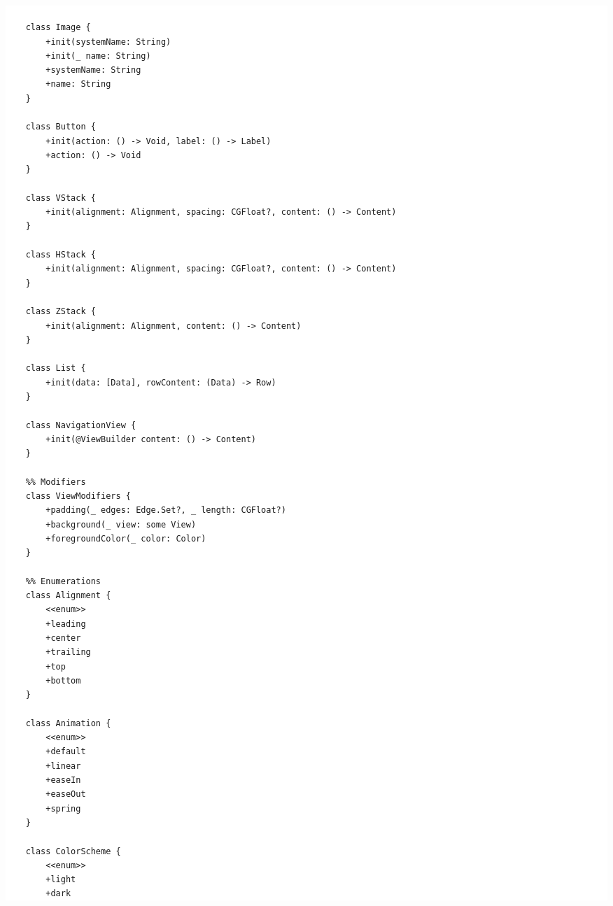 ```mermaid
    
    class Image {
        +init(systemName: String)
        +init(_ name: String)
        +systemName: String
        +name: String
    }
    
    class Button {
        +init(action: () -> Void, label: () -> Label)
        +action: () -> Void
    }
    
    class VStack {
        +init(alignment: Alignment, spacing: CGFloat?, content: () -> Content)
    }
    
    class HStack {
        +init(alignment: Alignment, spacing: CGFloat?, content: () -> Content)
    }
    
    class ZStack {
        +init(alignment: Alignment, content: () -> Content)
    }
    
    class List {
        +init(data: [Data], rowContent: (Data) -> Row)
    }
    
    class NavigationView {
        +init(@ViewBuilder content: () -> Content)
    }
    
    %% Modifiers
    class ViewModifiers {
        +padding(_ edges: Edge.Set?, _ length: CGFloat?)
        +background(_ view: some View)
        +foregroundColor(_ color: Color)
    }
    
    %% Enumerations
    class Alignment {
        <<enum>>
        +leading
        +center
        +trailing
        +top
        +bottom
    }
    
    class Animation {
        <<enum>>
        +default
        +linear
        +easeIn
        +easeOut
        +spring
    }
    
    class ColorScheme {
        <<enum>>
        +light
        +dark
```